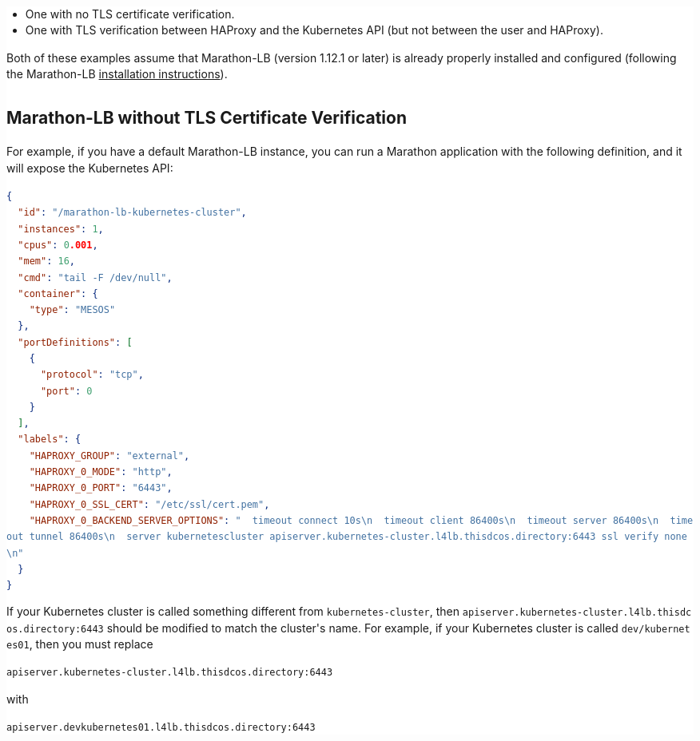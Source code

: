 * One with no TLS certificate verification.
* One with TLS verification between HAProxy and the Kubernetes API (but not between the user and HAProxy).

Both of these examples assume that Marathon-LB (version 1.12.1 or later) is already properly installed and configured (following the Marathon-LB [installation instructions](/mesosphere/dcos/services/marathon-lb/)).

## Marathon-LB without TLS Certificate Verification

For example, if you have a default Marathon-LB instance, you can run a Marathon application with the following definition, and it will expose the Kubernetes API:

```json
{
  "id": "/marathon-lb-kubernetes-cluster",
  "instances": 1,
  "cpus": 0.001,
  "mem": 16,
  "cmd": "tail -F /dev/null",
  "container": {
    "type": "MESOS"
  },
  "portDefinitions": [
    {
      "protocol": "tcp",
      "port": 0
    }
  ],
  "labels": {
    "HAPROXY_GROUP": "external",
    "HAPROXY_0_MODE": "http",
    "HAPROXY_0_PORT": "6443",
    "HAPROXY_0_SSL_CERT": "/etc/ssl/cert.pem",
    "HAPROXY_0_BACKEND_SERVER_OPTIONS": "  timeout connect 10s\n  timeout client 86400s\n  timeout server 86400s\n  timeout tunnel 86400s\n  server kubernetescluster apiserver.kubernetes-cluster.l4lb.thisdcos.directory:6443 ssl verify none\n"
  }
}
```

If your Kubernetes cluster is called something different from `kubernetes-cluster`, then `apiserver.kubernetes-cluster.l4lb.thisdcos.directory:6443` should be modified to match the cluster's name.
For example, if your Kubernetes cluster is called `dev/kubernetes01`, then you must replace

```text
apiserver.kubernetes-cluster.l4lb.thisdcos.directory:6443
```

with

```text
apiserver.devkubernetes01.l4lb.thisdcos.directory:6443
```
